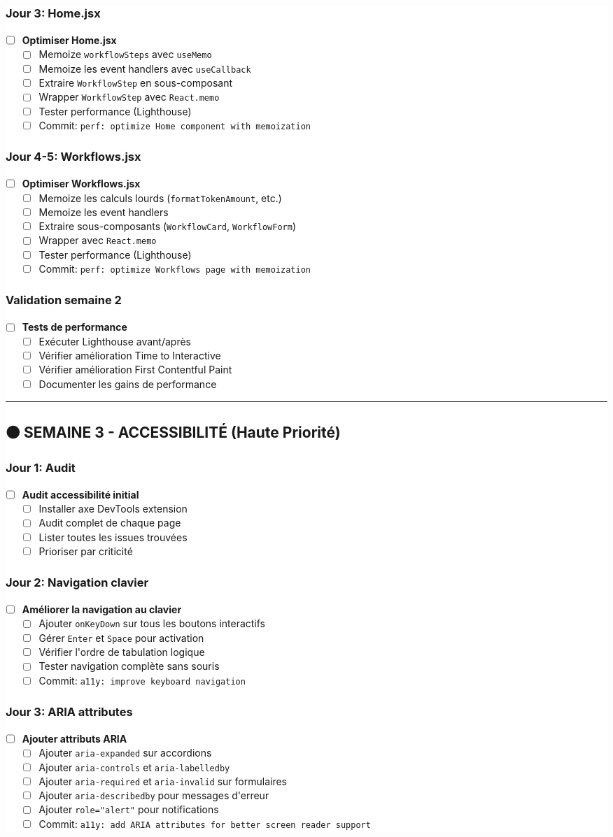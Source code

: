 ### Jour 3: Home.jsx
- [ ] **Optimiser Home.jsx**
  - [ ] Memoize `workflowSteps` avec `useMemo`
  - [ ] Memoize les event handlers avec `useCallback`
  - [ ] Extraire `WorkflowStep` en sous-composant
  - [ ] Wrapper `WorkflowStep` avec `React.memo`
  - [ ] Tester performance (Lighthouse)
  - [ ] Commit: `perf: optimize Home component with memoization`

### Jour 4-5: Workflows.jsx
- [ ] **Optimiser Workflows.jsx**
  - [ ] Memoize les calculs lourds (`formatTokenAmount`, etc.)
  - [ ] Memoize les event handlers
  - [ ] Extraire sous-composants (`WorkflowCard`, `WorkflowForm`)
  - [ ] Wrapper avec `React.memo`
  - [ ] Tester performance (Lighthouse)
  - [ ] Commit: `perf: optimize Workflows page with memoization`

### Validation semaine 2
- [ ] **Tests de performance**
  - [ ] Exécuter Lighthouse avant/après
  - [ ] Vérifier amélioration Time to Interactive
  - [ ] Vérifier amélioration First Contentful Paint
  - [ ] Documenter les gains de performance

---

## 🟠 SEMAINE 3 - ACCESSIBILITÉ (Haute Priorité)

### Jour 1: Audit
- [ ] **Audit accessibilité initial**
  - [ ] Installer axe DevTools extension
  - [ ] Audit complet de chaque page
  - [ ] Lister toutes les issues trouvées
  - [ ] Prioriser par criticité

### Jour 2: Navigation clavier
- [ ] **Améliorer la navigation au clavier**
  - [ ] Ajouter `onKeyDown` sur tous les boutons interactifs
  - [ ] Gérer `Enter` et `Space` pour activation
  - [ ] Vérifier l'ordre de tabulation logique
  - [ ] Tester navigation complète sans souris
  - [ ] Commit: `a11y: improve keyboard navigation`

### Jour 3: ARIA attributes
- [ ] **Ajouter attributs ARIA**
  - [ ] Ajouter `aria-expanded` sur accordions
  - [ ] Ajouter `aria-controls` et `aria-labelledby`
  - [ ] Ajouter `aria-required` et `aria-invalid` sur formulaires
  - [ ] Ajouter `aria-describedby` pour messages d'erreur
  - [ ] Ajouter `role="alert"` pour notifications
  - [ ] Commit: `a11y: add ARIA attributes for better screen reader support`
